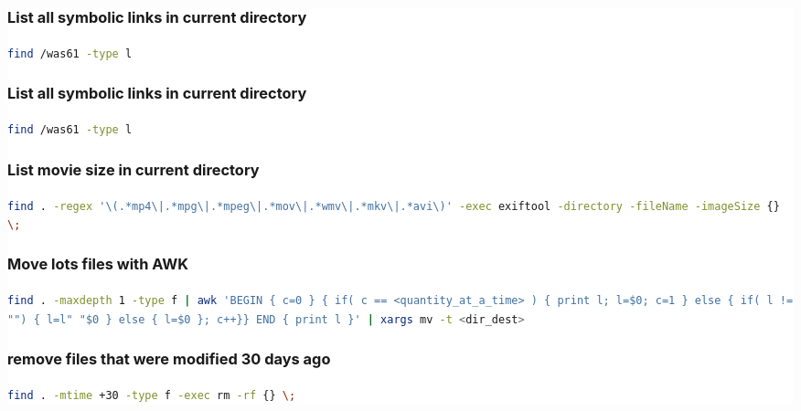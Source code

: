 ### List all symbolic links in current directory
```sh
find /was61 -type l
```

### List all symbolic links in current directory
```sh
find /was61 -type l
```

### List movie size in current directory
```sh
find . -regex '\(.*mp4\|.*mpg\|.*mpeg\|.*mov\|.*wmv\|.*mkv\|.*avi\)' -exec exiftool -directory -fileName -imageSize {} \;
```

### Move lots files with AWK
```sh
find . -maxdepth 1 -type f | awk 'BEGIN { c=0 } { if( c == <quantity_at_a_time> ) { print l; l=$0; c=1 } else { if( l != "") { l=l" "$0 } else { l=$0 }; c++}} END { print l }' | xargs mv -t <dir_dest>
```

### remove files that were modified 30 days ago
```sh
find . -mtime +30 -type f -exec rm -rf {} \;
```

